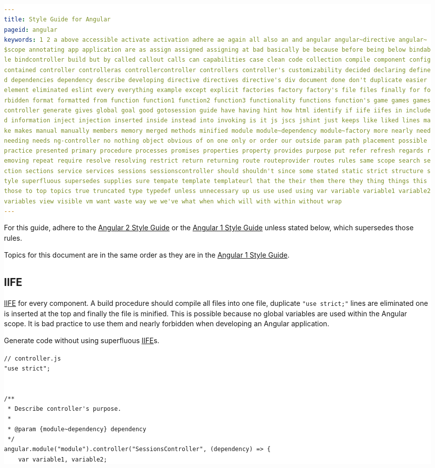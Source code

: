 ```yaml
---
title: Style Guide for Angular
pageid: angular
keywords: 1 2 a above accessible activate activation adhere ae again all also an and angular angular~directive angular~$scope annotating app application are as assign assigned assigning at bad basically be because before being below bindable bindcontroller build but by called callout calls can capabilities case clean code collection compile component config contained controller controlleras controllercontroller controllers controller's customizability decided declaring defined dependencies dependency describe developing directive directives directive's div document done don't duplicate easier element eliminated eslint every everything example except explicit factories factory factory's file files finally for forbidden format formatted from function function1 function2 function3 functionality functions function's game games gamescontroller generate gives global goal good gotosession guide have having hint how html identify if iife iifes in included information inject injection inserted inside instead into invoking is it js jscs jshint just keeps like liked lines make makes manual manually members memory merged methods minified module module~dependency module~factory more nearly need needing needs ng-controller no nothing object obvious of on one only or order our outside param path placement possible practice presented primary procedure processes promises properties property provides purpose put refer refresh regards removing repeat require resolve resolving restrict return returning route routeprovider routes rules same scope search section sections service services sessions sessionscontroller should shouldn't since some stated static strict structure style superfluous supersedes supplies sure tempate template templateurl that the their them there they thing things this those to top topics true truncated type typedef unless unnecessary up us use used using var variable variable1 variable2 variables view visible vm want waste way we we've what when which will with within without wrap
---
```


For this guide, adhere to the [Angular 2 Style Guide] or the [Angular 1 Style Guide] unless stated below, which supersedes those rules.

Topics for this document are in the same order as they are in the [Angular 1 Style Guide].


IIFE
----

[IIFE] for every component.  A build procedure should compile all files into one file, duplicate `"use strict;"` lines are eliminated one is inserted at the top and finally the file is minified. This is possible because no global variables are used within the Angular scope. It is bad practice to use them and nearly forbidden when developing an Angular application.

Generate code without using superfluous [IIFE]s.

    // controller.js
    "use strict";


    /**
     * Describe controller's purpose.
     *
     * @param {module~dependency} dependency
     */
    angular.module("module").controller("SessionsController", (dependency) => {
        var variable1, variable2;


[Angular 1 Style Guide]: https://github.com/johnpapa/angular-styleguide/blob/master/a1/README.md
[Angular 2 Style Guide]: https://angular.io/docs/ts/latest/guide/style-guide.html
[ESLint]: http://eslint.org
[IIFE]: https://github.com/johnpapa/angular-styleguide/blob/master/a1/README.md#iife
[JSCS]: https://github.com/johnpapa/angular-styleguide/blob/master/a1/README.md#jscs
[JS Hint]: http://jshint.com/